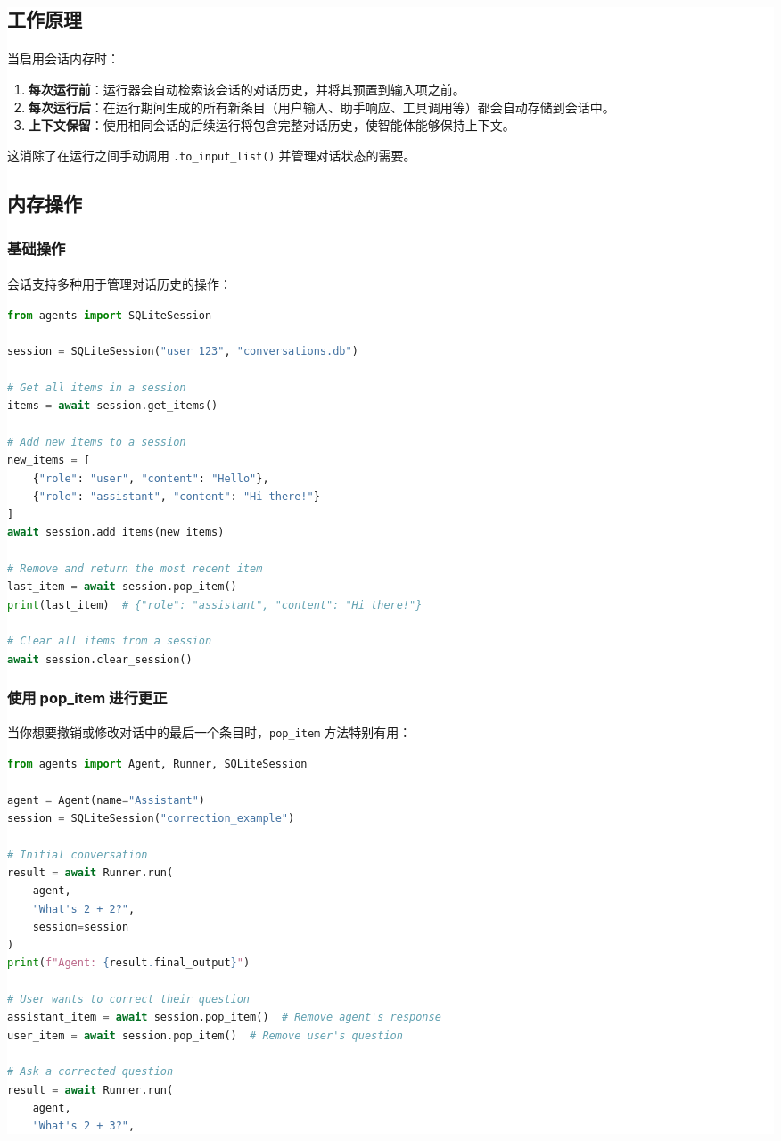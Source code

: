 ## 工作原理

当启用会话内存时：

1. **每次运行前**：运行器会自动检索该会话的对话历史，并将其预置到输入项之前。
2. **每次运行后**：在运行期间生成的所有新条目（用户输入、助手响应、工具调用等）都会自动存储到会话中。
3. **上下文保留**：使用相同会话的后续运行将包含完整对话历史，使智能体能够保持上下文。

这消除了在运行之间手动调用 `.to_input_list()` 并管理对话状态的需要。

## 内存操作

### 基础操作

会话支持多种用于管理对话历史的操作：

```python
from agents import SQLiteSession

session = SQLiteSession("user_123", "conversations.db")

# Get all items in a session
items = await session.get_items()

# Add new items to a session
new_items = [
    {"role": "user", "content": "Hello"},
    {"role": "assistant", "content": "Hi there!"}
]
await session.add_items(new_items)

# Remove and return the most recent item
last_item = await session.pop_item()
print(last_item)  # {"role": "assistant", "content": "Hi there!"}

# Clear all items from a session
await session.clear_session()
```

### 使用 pop_item 进行更正

当你想要撤销或修改对话中的最后一个条目时，`pop_item` 方法特别有用：

```python
from agents import Agent, Runner, SQLiteSession

agent = Agent(name="Assistant")
session = SQLiteSession("correction_example")

# Initial conversation
result = await Runner.run(
    agent,
    "What's 2 + 2?",
    session=session
)
print(f"Agent: {result.final_output}")

# User wants to correct their question
assistant_item = await session.pop_item()  # Remove agent's response
user_item = await session.pop_item()  # Remove user's question

# Ask a corrected question
result = await Runner.run(
    agent,
    "What's 2 + 3?",
```